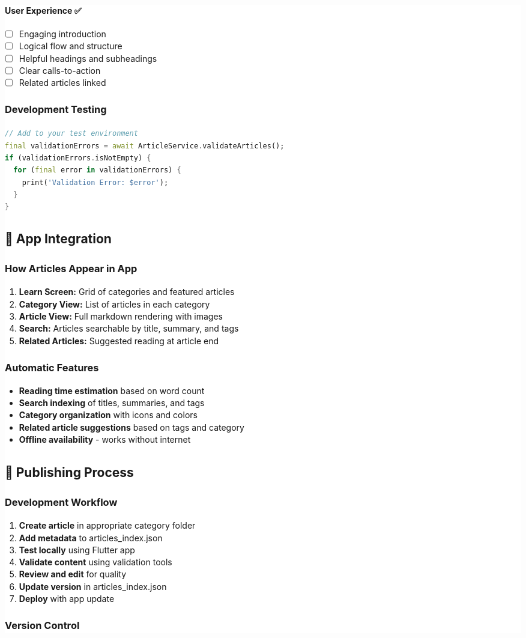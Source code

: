 #### User Experience ✅
- [ ] Engaging introduction
- [ ] Logical flow and structure
- [ ] Helpful headings and subheadings
- [ ] Clear calls-to-action
- [ ] Related articles linked

### Development Testing

```dart
// Add to your test environment
final validationErrors = await ArticleService.validateArticles();
if (validationErrors.isNotEmpty) {
  for (final error in validationErrors) {
    print('Validation Error: $error');
  }
}
```

## 📱 App Integration

### How Articles Appear in App

1. **Learn Screen:** Grid of categories and featured articles
2. **Category View:** List of articles in each category
3. **Article View:** Full markdown rendering with images
4. **Search:** Articles searchable by title, summary, and tags
5. **Related Articles:** Suggested reading at article end

### Automatic Features

- **Reading time estimation** based on word count
- **Search indexing** of titles, summaries, and tags
- **Category organization** with icons and colors
- **Related article suggestions** based on tags and category
- **Offline availability** - works without internet

## 🚀 Publishing Process

### Development Workflow

1. **Create article** in appropriate category folder
2. **Add metadata** to articles_index.json
3. **Test locally** using Flutter app
4. **Validate content** using validation tools
5. **Review and edit** for quality
6. **Update version** in articles_index.json
7. **Deploy** with app update

### Version Control
